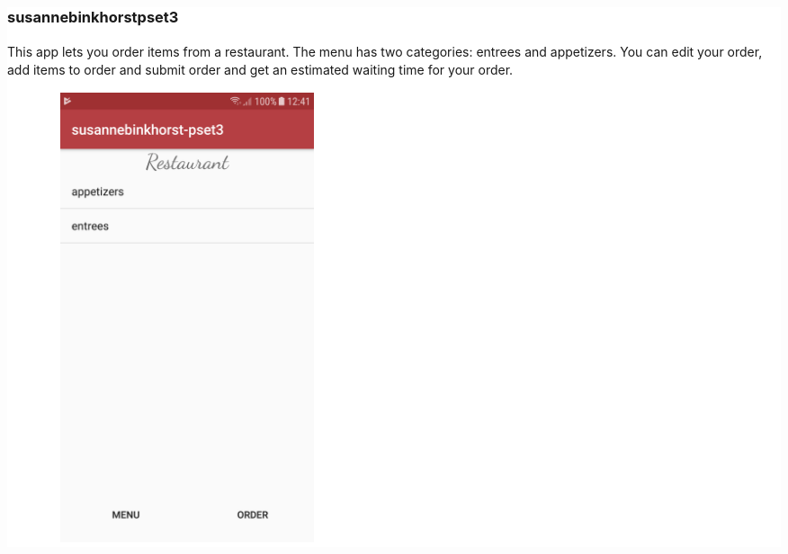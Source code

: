 ### susannebinkhorstpset3

This app lets you order items from a restaurant. The menu has two categories: entrees and appetizers.
You can edit your order, add items to order and submit order and get an estimated waiting time for your order.

<img src="doc/Screenshot_20171117-124120.png" alt="screenshot" width="400" height="500"/>
